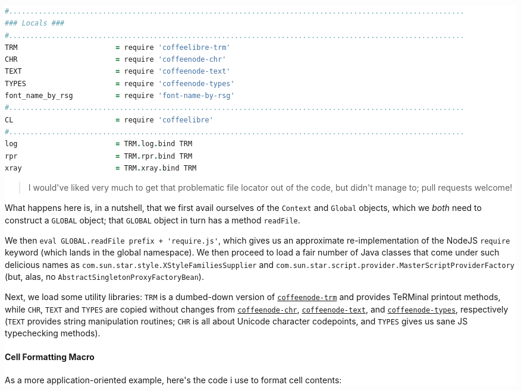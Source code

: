 ````coffeescript
#...........................................................................................................
### Locals ###
#...........................................................................................................
TRM                       = require 'coffeelibre-trm'
CHR                       = require 'coffeenode-chr'
TEXT                      = require 'coffeenode-text'
TYPES                     = require 'coffeenode-types'
font_name_by_rsg          = require 'font-name-by-rsg'
#...........................................................................................................
CL                        = require 'coffeelibre'
#...........................................................................................................
log                       = TRM.log.bind TRM
rpr                       = TRM.rpr.bind TRM
xray                      = TRM.xray.bind TRM
````

> I would've liked very much to get that problematic file locator out of the code, but didn't manage to;
> pull requests welcome!

What happens here is, in a nutshell, that we first avail ourselves of the `Context` and `Global` objects,
which we *both* need to construct a `GLOBAL` object; that `GLOBAL` object in turn has a method `readFile`.

We then `eval GLOBAL.readFile prefix + 'require.js'`, which gives us an approximate re-implementation of the
NodeJS `require` keyword (which lands in the global namespace). We then proceed to load a fair number of
Java classes that come under such delicious names as `com.sun.star.style.XStyleFamiliesSupplier` and
`com.sun.star.script.provider.MasterScriptProviderFactory` (but, alas, no `AbstractSingletonProxyFactoryBean`).

Next, we load some utility libraries: `TRM` is a dumbed-down version of
[`coffeenode-trm`](https://github.com/loveencounterflow/coffeenode-trm) and provides TeRMinal printout
methods, while `CHR`, `TEXT` and `TYPES` are copied without changes from
[`coffeenode-chr`](https://github.com/loveencounterflow/coffeenode-chr),
[`coffeenode-text`](https://github.com/loveencounterflow/coffeenode-text), and
[`coffeenode-types`](https://github.com/loveencounterflow/coffeenode-types), respectively (`TEXT` provides
string manipulation routines; `CHR` is all about Unicode character codepoints, and `TYPES` gives us
sane JS typechecking methods).


#### Cell Formatting Macro

As a more application-oriented example, here's the code i use to format cell contents:
